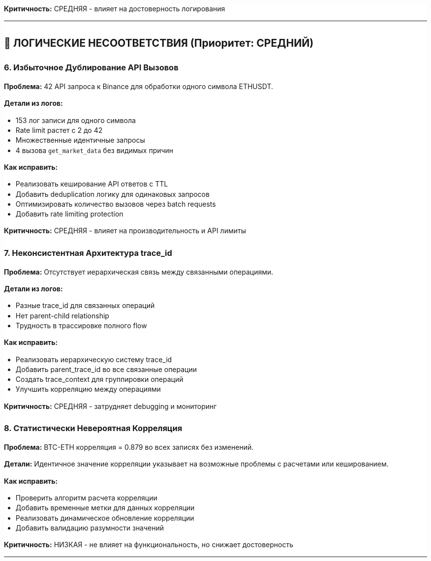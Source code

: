 **Критичность:** СРЕДНЯЯ - влияет на достоверность логирования

---

## 🔧 ЛОГИЧЕСКИЕ НЕСООТВЕТСТВИЯ (Приоритет: СРЕДНИЙ)

### 6. Избыточное Дублирование API Вызовов

**Проблема:** 42 API запроса к Binance для обработки одного символа ETHUSDT.

**Детали из логов:**
- 153 лог записи для одного символа
- Rate limit растет с 2 до 42
- Множественные идентичные запросы
- 4 вызова `get_market_data` без видимых причин

**Как исправить:**
- Реализовать кеширование API ответов с TTL
- Добавить deduplication логику для одинаковых запросов
- Оптимизировать количество вызовов через batch requests
- Добавить rate limiting protection

**Критичность:** СРЕДНЯЯ - влияет на производительность и API лимиты

### 7. Неконсистентная Архитектура trace_id

**Проблема:** Отсутствует иерархическая связь между связанными операциями.

**Детали из логов:**
- Разные trace_id для связанных операций
- Нет parent-child relationship
- Трудность в трассировке полного flow

**Как исправить:**
- Реализовать иерархическую систему trace_id
- Добавить parent_trace_id во все связанные операции
- Создать trace_context для группировки операций
- Улучшить корреляцию между операциями

**Критичность:** СРЕДНЯЯ - затрудняет debugging и мониторинг

### 8. Статистически Невероятная Корреляция

**Проблема:** BTC-ETH корреляция = 0.879 во всех записях без изменений.

**Детали:** Идентичное значение корреляции указывает на возможные проблемы с расчетами или кешированием.

**Как исправить:**
- Проверить алгоритм расчета корреляции
- Добавить временные метки для данных корреляции
- Реализовать динамическое обновление корреляции
- Добавить валидацию разумности значений

**Критичность:** НИЗКАЯ - не влияет на функциональность, но снижает достоверность

---